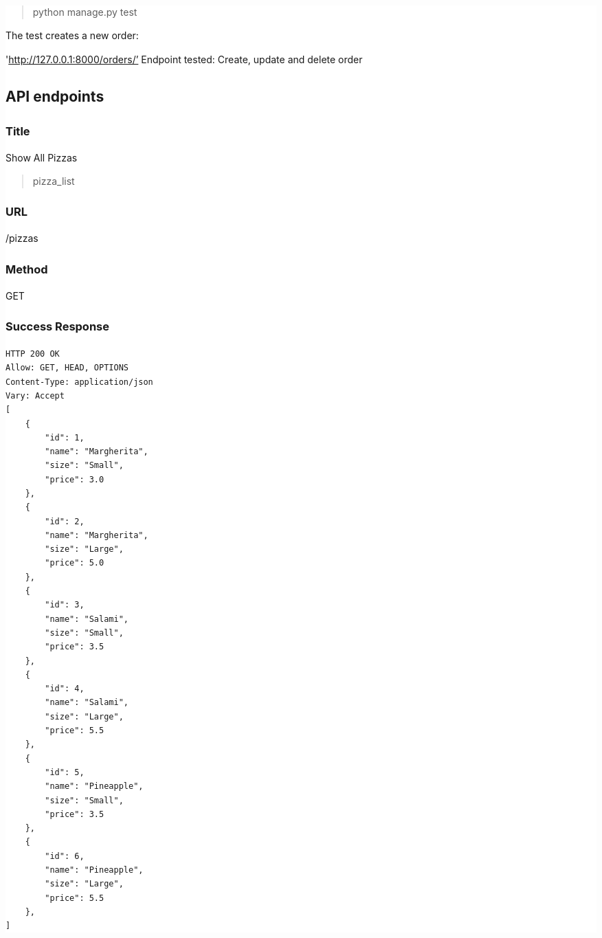 > python manage.py test

The test creates a new order:

'http://127.0.0.1:8000/orders/’
Endpoint tested: Create, update and delete order


## API endpoints

### Title 
Show All Pizzas
>pizza_list
### URL 
/pizzas
### Method 
GET 
### Success Response
```
HTTP 200 OK
Allow: GET, HEAD, OPTIONS
Content-Type: application/json
Vary: Accept
[
    {
        "id": 1,
        "name": "Margherita",
        "size": "Small",
        "price": 3.0
    },
    {
        "id": 2,
        "name": "Margherita",
        "size": "Large",
        "price": 5.0
    },
    {
        "id": 3,
        "name": "Salami",
        "size": "Small",
        "price": 3.5
    },
    {
        "id": 4,
        "name": "Salami",
        "size": "Large",
        "price": 5.5
    },
    {
        "id": 5,
        "name": "Pineapple",
        "size": "Small",
        "price": 3.5
    },
    {
        "id": 6,
        "name": "Pineapple",
        "size": "Large",
        "price": 5.5
    },
]
```